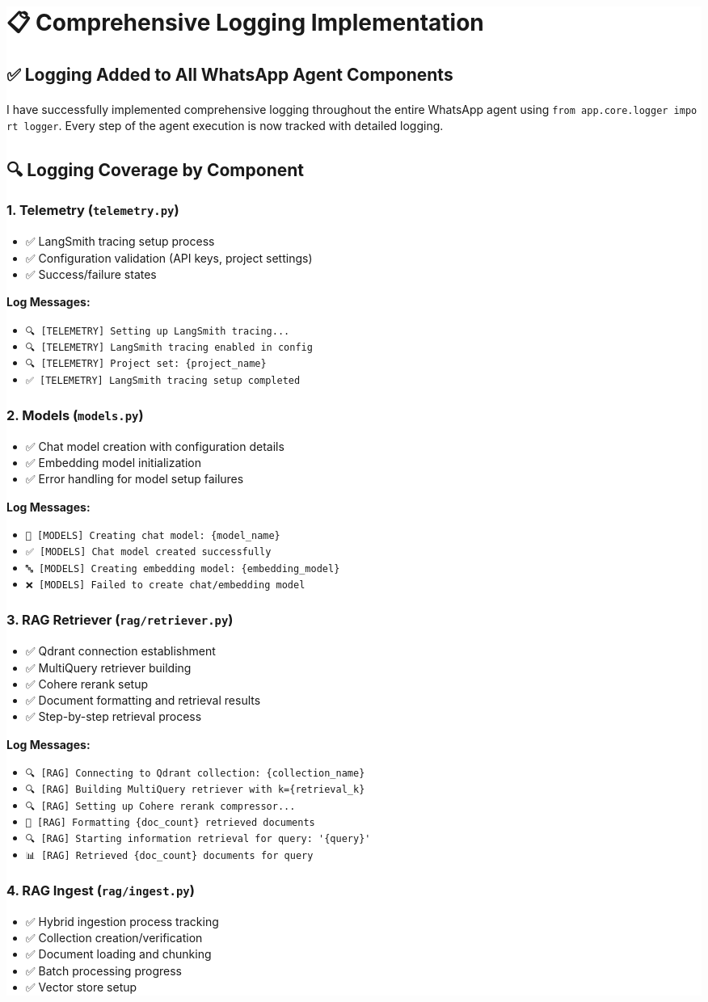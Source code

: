# 📋 Comprehensive Logging Implementation

## ✅ Logging Added to All WhatsApp Agent Components

I have successfully implemented comprehensive logging throughout the entire WhatsApp agent using `from app.core.logger import logger`. Every step of the agent execution is now tracked with detailed logging.

## 🔍 Logging Coverage by Component

### 1. **Telemetry (`telemetry.py`)**
- ✅ LangSmith tracing setup process
- ✅ Configuration validation (API keys, project settings)
- ✅ Success/failure states

**Log Messages:**
- `🔍 [TELEMETRY] Setting up LangSmith tracing...`
- `🔍 [TELEMETRY] LangSmith tracing enabled in config`
- `🔍 [TELEMETRY] Project set: {project_name}`
- `✅ [TELEMETRY] LangSmith tracing setup completed`

### 2. **Models (`models.py`)**
- ✅ Chat model creation with configuration details
- ✅ Embedding model initialization
- ✅ Error handling for model setup failures

**Log Messages:**
- `🤖 [MODELS] Creating chat model: {model_name}`
- `✅ [MODELS] Chat model created successfully`
- `🔤 [MODELS] Creating embedding model: {embedding_model}`
- `❌ [MODELS] Failed to create chat/embedding model`

### 3. **RAG Retriever (`rag/retriever.py`)**
- ✅ Qdrant connection establishment
- ✅ MultiQuery retriever building
- ✅ Cohere rerank setup
- ✅ Document formatting and retrieval results
- ✅ Step-by-step retrieval process

**Log Messages:**
- `🔍 [RAG] Connecting to Qdrant collection: {collection_name}`
- `🔍 [RAG] Building MultiQuery retriever with k={retrieval_k}`
- `🔍 [RAG] Setting up Cohere rerank compressor...`
- `📄 [RAG] Formatting {doc_count} retrieved documents`
- `🔍 [RAG] Starting information retrieval for query: '{query}'`
- `📊 [RAG] Retrieved {doc_count} documents for query`

### 4. **RAG Ingest (`rag/ingest.py`)**
- ✅ Hybrid ingestion process tracking
- ✅ Collection creation/verification
- ✅ Document loading and chunking
- ✅ Batch processing progress
- ✅ Vector store setup

